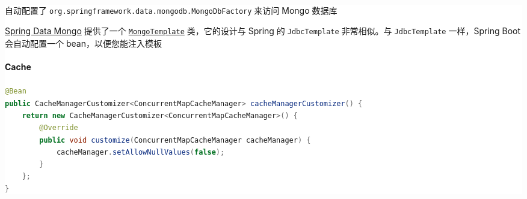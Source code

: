 自动配置了 `org.springframework.data.mongodb.MongoDbFactory` 来访问 Mongo 数据库

[Spring Data Mongo](https://projects.spring.io/spring-data-mongodb/) 提供了一个 [`MongoTemplate`](https://docs.spring.io/spring-data/mongodb/docs/current/api/org/springframework/data/mongodb/core/MongoTemplate.html) 类，它的设计与 Spring 的 `JdbcTemplate` 非常相似。与 `JdbcTemplate` 一样，Spring Boot 会自动配置一个 bean，以便您能注入模板



#### Cache

```java
@Bean
public CacheManagerCustomizer<ConcurrentMapCacheManager> cacheManagerCustomizer() {
	return new CacheManagerCustomizer<ConcurrentMapCacheManager>() {
		@Override
		public void customize(ConcurrentMapCacheManager cacheManager) {
			cacheManager.setAllowNullValues(false);
		}
	};
}
```


